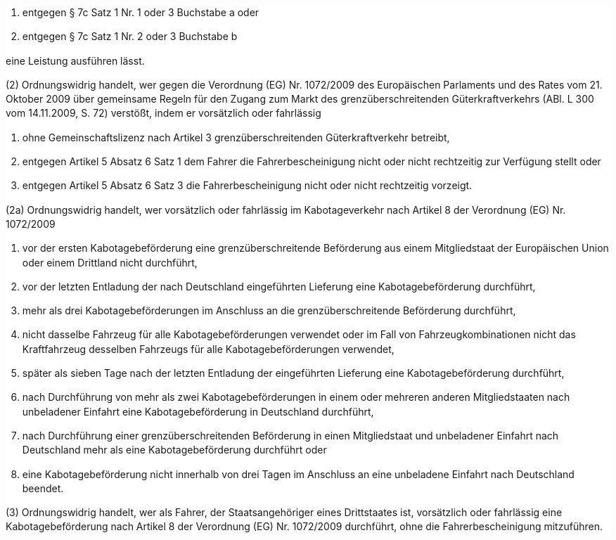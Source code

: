 1.  entgegen § 7c Satz 1 Nr. 1 oder 3 Buchstabe a oder


2.  entgegen § 7c Satz 1 Nr. 2 oder 3 Buchstabe b



eine Leistung ausführen lässt.

(2) Ordnungswidrig handelt, wer gegen die Verordnung (EG) Nr. 1072/2009 des Europäischen Parlaments und des Rates vom 21. Oktober 2009 über gemeinsame Regeln für den Zugang zum Markt des grenzüberschreitenden Güterkraftverkehrs (ABl. L 300 vom 14.11.2009, S. 72) verstößt, indem er vorsätzlich oder fahrlässig

1.  ohne Gemeinschaftslizenz nach Artikel 3 grenzüberschreitenden Güterkraftverkehr betreibt,


2.  entgegen Artikel 5 Absatz 6 Satz 1 dem Fahrer die Fahrerbescheinigung nicht oder nicht rechtzeitig zur Verfügung stellt oder


3.  entgegen Artikel 5 Absatz 6 Satz 3 die Fahrerbescheinigung nicht oder nicht rechtzeitig vorzeigt.




(2a) Ordnungswidrig handelt, wer vorsätzlich oder fahrlässig im Kabotageverkehr nach Artikel 8 der Verordnung (EG) Nr. 1072/2009

1.  vor der ersten Kabotagebeförderung eine grenzüberschreitende Beförderung aus einem Mitgliedstaat der Europäischen Union oder einem Drittland nicht durchführt,


2.  vor der letzten Entladung der nach Deutschland eingeführten Lieferung eine Kabotagebeförderung durchführt,


3.  mehr als drei Kabotagebeförderungen im Anschluss an die grenzüberschreitende Beförderung durchführt,


4.  nicht dasselbe Fahrzeug für alle Kabotagebeförderungen verwendet oder im Fall von Fahrzeugkombinationen nicht das Kraftfahrzeug desselben Fahrzeugs für alle Kabotagebeförderungen verwendet,


5.  später als sieben Tage nach der letzten Entladung der eingeführten Lieferung eine Kabotagebeförderung durchführt,


6.  nach Durchführung von mehr als zwei Kabotagebeförderungen in einem oder mehreren anderen Mitgliedstaaten nach unbeladener Einfahrt eine Kabotagebeförderung in Deutschland durchführt,


7.  nach Durchführung einer grenzüberschreitenden Beförderung in einen Mitgliedstaat und unbeladener Einfahrt nach Deutschland mehr als eine Kabotagebeförderung durchführt oder


8.  eine Kabotagebeförderung nicht innerhalb von drei Tagen im Anschluss an eine unbeladene Einfahrt nach Deutschland beendet.




(3) Ordnungswidrig handelt, wer als Fahrer, der Staatsangehöriger eines Drittstaates ist, vorsätzlich oder fahrlässig eine Kabotagebeförderung nach Artikel 8 der Verordnung (EG) Nr. 1072/2009 durchführt, ohne die Fahrerbescheinigung mitzuführen.
